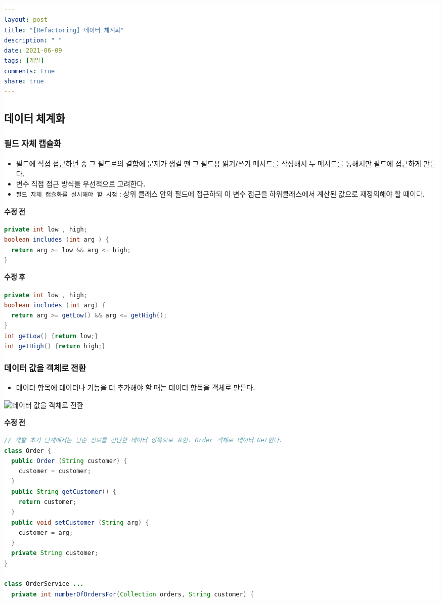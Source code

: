 ```yaml
---
layout: post
title: "[Refactoring] 데이터 체계화"
description: " "
date: 2021-06-09
tags: [개발]
comments: true
share: true
---
```


데이터 체계화
-------------

### 필드 자체 캡슐화

-	필드에 직접 접근하던 중 그 필드로의 결합에 문제가 생길 땐 그 필드용 읽기/쓰기 메서드를 작성해서 두 메서드를 통해서만 필드에 접근하게 만든다.
-	변수 직접 접근 방식을 우선적으로 고려한다.
-	`필드 자체 캡슐화를 실시해야 할 시점` : 상위 클래스 안의 필드에 접근하되 이 변수 접근을 하위클래스에서 계산된 값으로 재정의해야 할 때이다.

**수정 전**

```java
private int low , high;
boolean includes (int arg ) {
  return arg >= low && arg <= high;
}

```

**수정 후**

```java
private int low , high;
boolean includes (int arg) {
  return arg >= getLow() && arg <= getHigh();
}
int getLow() {return low;}
int getHigh() {return high;}

```

### 데이터 값을 객체로 전환

-	데이터 항목에 데이터나 기능을 더 추가해야 할 때는 데이터 항목을 객체로 만든다.

![데이터 값을 객체로 전환](http://drive.google.com/uc?export=view&id=0ByLqiEM75qEzSGdVZW1Gdms5OGM)

**수정 전**

```java
// 개발 초기 단계에서는 단순 정보를 간단한 데이터 항목으로 표현. Order 객체로 데이터 Get한다.
class Order {
  public Order (String customer) {
    customer = customer;
  }
  public String getCustomer() {
    return customer;
  }
  public void setCustomer (String arg) {
    customer = arg;
  }
  private String customer;
}

class OrderService ...
  private int numberOfOrdersFor(Collection orders, String customer) {
```